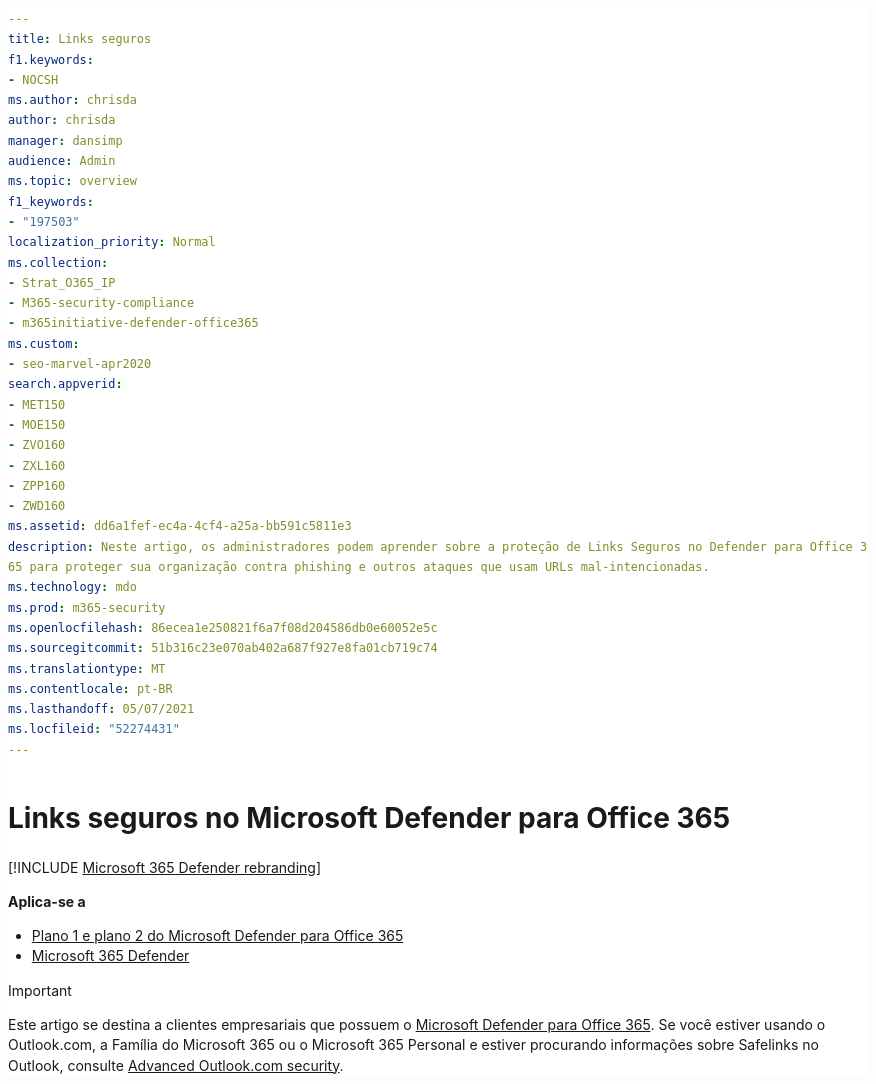 ```yaml
---
title: Links seguros
f1.keywords:
- NOCSH
ms.author: chrisda
author: chrisda
manager: dansimp
audience: Admin
ms.topic: overview
f1_keywords:
- "197503"
localization_priority: Normal
ms.collection:
- Strat_O365_IP
- M365-security-compliance
- m365initiative-defender-office365
ms.custom:
- seo-marvel-apr2020
search.appverid:
- MET150
- MOE150
- ZVO160
- ZXL160
- ZPP160
- ZWD160
ms.assetid: dd6a1fef-ec4a-4cf4-a25a-bb591c5811e3
description: Neste artigo, os administradores podem aprender sobre a proteção de Links Seguros no Defender para Office 365 para proteger sua organização contra phishing e outros ataques que usam URLs mal-intencionadas.
ms.technology: mdo
ms.prod: m365-security
ms.openlocfilehash: 86ecea1e250821f6a7f08d204586db0e60052e5c
ms.sourcegitcommit: 51b316c23e070ab402a687f927e8fa01cb719c74
ms.translationtype: MT
ms.contentlocale: pt-BR
ms.lasthandoff: 05/07/2021
ms.locfileid: "52274431"
---
```

# <a name="safe-links-in-microsoft-defender-for-office-365"></a>Links seguros no Microsoft Defender para Office 365

[!INCLUDE [Microsoft 365 Defender rebranding](../includes/microsoft-defender-for-office.md)]

**Aplica-se a**
- [Plano 1 e plano 2 do Microsoft Defender para Office 365](defender-for-office-365.md)
- [Microsoft 365 Defender](../defender/microsoft-365-defender.md)

> [!IMPORTANT]
> Este artigo se destina a clientes empresariais que possuem o [Microsoft Defender para Office 365](defender-for-office-365.md). Se você estiver usando o Outlook.com, a Família do Microsoft 365 ou o Microsoft 365 Personal e estiver procurando informações sobre Safelinks no Outlook, consulte [Advanced Outlook.com security](https://support.microsoft.com/office/882d2243-eab9-4545-a58a-b36fee4a46e2).
